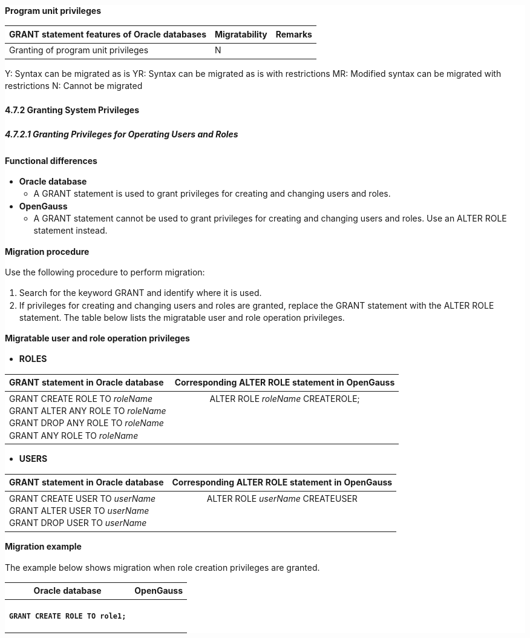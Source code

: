 **Program unit privileges**

|GRANT statement features of Oracle databases|Migratability|Remarks|
|:---|:---|:---|
|	Granting of program unit privileges	|	N	|	  	|

Y: Syntax can be migrated as is
YR: Syntax can be migrated as is with restrictions
MR: Modified syntax can be migrated with restrictions
N: Cannot be migrated


#### 4.7.2 Granting System Privileges
##### 4.7.2.1 Granting Privileges for Operating Users and Roles

**Functional differences**

 - **Oracle database**
     - A GRANT statement is used to grant privileges for creating and changing users and roles.
 - **OpenGauss**
     - A GRANT statement cannot be used to grant privileges for creating and changing users and roles. Use an ALTER ROLE statement instead.

**Migration procedure**

Use the following procedure to perform migration:

1. Search for the keyword GRANT and identify where it is used.
2. If privileges for creating and changing users and roles are granted, replace the GRANT statement with the ALTER ROLE statement. The table below lists the migratable user and role operation privileges.

**Migratable user and role operation privileges**

 - **ROLES**

|GRANT statement in Oracle database|Corresponding ALTER ROLE statement in OpenGauss|
|:---|:---:|
|GRANT CREATE ROLE TO *roleName* <br> GRANT ALTER ANY ROLE TO *roleName* <br> GRANT DROP ANY ROLE TO *roleName* <br> GRANT ANY ROLE TO *roleName* | ALTER ROLE *roleName* CREATEROLE;|

 - **USERS**

|GRANT statement in Oracle database|Corresponding ALTER ROLE statement in OpenGauss|
|:---|:---:|
|GRANT CREATE USER TO *userName* <br> GRANT ALTER USER TO *userName* <br> GRANT DROP USER TO *userName*|ALTER ROLE *userName* CREATEUSER|


**Migration example**

The example below shows migration when role creation privileges are granted.

<table>
<thead>
<tr>
<th align="center">Oracle database</th>
<th align="center">OpenGauss</th>
</tr>
</thead>
<tbody>
<tr>
<td align="left">
<pre><code><b>GRANT CREATE ROLE TO role1;</b></code></pre>
</td>
